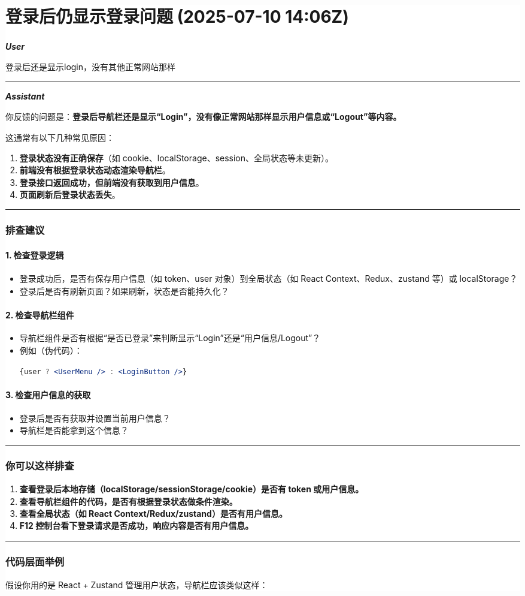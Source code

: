

# 登录后仍显示登录问题 (2025-07-10 14:06Z)

_**User**_

登录后还是显示login，没有其他正常网站那样

---

_**Assistant**_

你反馈的问题是：**登录后导航栏还是显示“Login”，没有像正常网站那样显示用户信息或“Logout”等内容。**

这通常有以下几种常见原因：

1. **登录状态没有正确保存**（如 cookie、localStorage、session、全局状态等未更新）。
2. **前端没有根据登录状态动态渲染导航栏**。
3. **登录接口返回成功，但前端没有获取到用户信息**。
4. **页面刷新后登录状态丢失**。

---

### 排查建议

#### 1. 检查登录逻辑
- 登录成功后，是否有保存用户信息（如 token、user 对象）到全局状态（如 React Context、Redux、zustand 等）或 localStorage？
- 登录后是否有刷新页面？如果刷新，状态是否能持久化？

#### 2. 检查导航栏组件
- 导航栏组件是否有根据“是否已登录”来判断显示“Login”还是“用户信息/Logout”？
- 例如（伪代码）：
  ```jsx
  {user ? <UserMenu /> : <LoginButton />}
  ```

#### 3. 检查用户信息的获取
- 登录后是否有获取并设置当前用户信息？
- 导航栏是否能拿到这个信息？

---

### 你可以这样排查

1. **查看登录后本地存储（localStorage/sessionStorage/cookie）是否有 token 或用户信息。**
2. **查看导航栏组件的代码，是否有根据登录状态做条件渲染。**
3. **查看全局状态（如 React Context/Redux/zustand）是否有用户信息。**
4. **F12 控制台看下登录请求是否成功，响应内容是否有用户信息。**

---

### 代码层面举例

假设你用的是 React + Zustand 管理用户状态，导航栏应该类似这样：
